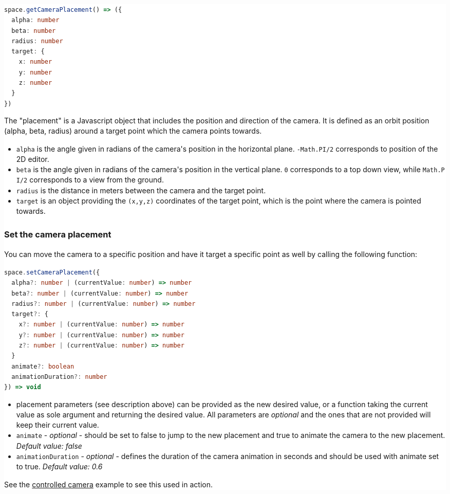 ```ts
space.getCameraPlacement() => ({
  alpha: number
  beta: number
  radius: number
  target: {
    x: number
    y: number
    z: number
  }
})
```

The "placement" is a Javascript object that includes the position and direction of the camera. It is defined as an orbit position (alpha, beta, radius) around a target point which the camera points towards.

- `alpha` is the angle given in radians of the camera's position in the horizontal plane. `-Math.PI/2` corresponds to position of the 2D editor.
- `beta` is the angle given in radians of the camera's position in the vertical plane. `0` corresponds to a top down view, while `Math.PI/2` corresponds to a view from the ground.
- `radius` is the distance in meters between the camera and the target point.
- `target` is an object providing the `(x,y,z)` coordinates of the target point, which is the point where the camera is pointed towards.

### Set the camera placement

You can move the camera to a specific position and have it target a specific point as well by calling the following function:

```ts
space.setCameraPlacement({
  alpha?: number | (currentValue: number) => number
  beta?: number | (currentValue: number) => number
  radius?: number | (currentValue: number) => number
  target?: {
    x?: number | (currentValue: number) => number
    y?: number | (currentValue: number) => number
    z?: number | (currentValue: number) => number
  }
  animate?: boolean
  animationDuration?: number
}) => void
```

- placement parameters (see description above) can be provided as the new desired value, or a function taking the current value as sole argument and returning the desired value. All parameters are _optional_ and the ones that are not provided will keep their current value.
- `animate` - _optional_ - should be set to false to jump to the new placement and true to animate the camera to the new placement. _Default value: false_
- `animationDuration` - _optional_ - defines the duration of the camera animation in seconds and should be used with animate set to true. _Default value: 0.6_

See the [controlled camera](/examples/controlled-camera) example to see this used in action.
